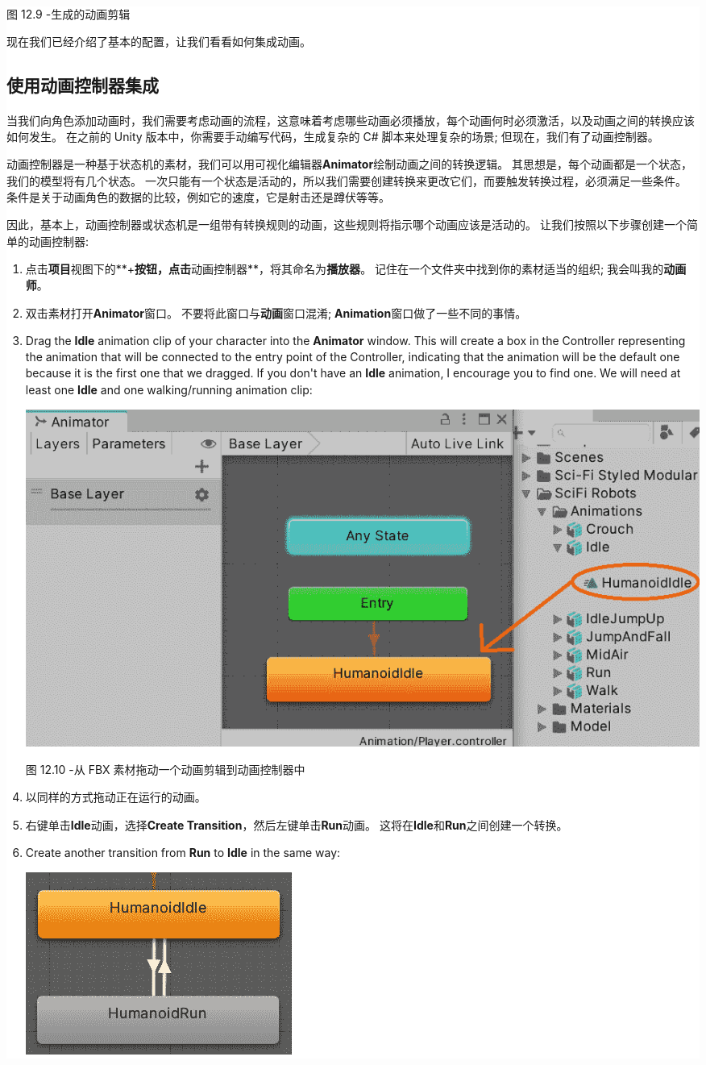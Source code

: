 图 12.9 -生成的动画剪辑

现在我们已经介绍了基本的配置，让我们看看如何集成动画。

## 使用动画控制器集成

当我们向角色添加动画时，我们需要考虑动画的流程，这意味着考虑哪些动画必须播放，每个动画何时必须激活，以及动画之间的转换应该如何发生。 在之前的 Unity 版本中，你需要手动编写代码，生成复杂的 C# 脚本来处理复杂的场景; 但现在，我们有了动画控制器。

动画控制器是一种基于状态机的素材，我们可以用可视化编辑器**Animator**绘制动画之间的转换逻辑。 其思想是，每个动画都是一个状态，我们的模型将有几个状态。 一次只能有一个状态是活动的，所以我们需要创建转换来更改它们，而要触发转换过程，必须满足一些条件。 条件是关于动画角色的数据的比较，例如它的速度，它是射击还是蹲伏等等。

因此，基本上，动画控制器或状态机是一组带有转换规则的动画，这些规则将指示哪个动画应该是活动的。 让我们按照以下步骤创建一个简单的动画控制器:

1.  点击**项目**视图下的**+**按钮，点击**动画控制器**，将其命名为**播放器**。 记住在一个文件夹中找到你的素材适当的组织; 我会叫我的**动画师**。
2.  双击素材打开**Animator**窗口。 不要将此窗口与**动画**窗口混淆; **Animation**窗口做了一些不同的事情。
3.  Drag the **Idle** animation clip of your character into the **Animator** window. This will create a box in the Controller representing the animation that will be connected to the entry point of the Controller, indicating that the animation will be the default one because it is the first one that we dragged. If you don't have an **Idle** animation, I encourage you to find one. We will need at least one **Idle** and one walking/running animation clip:

    ![Figure 12.10 – Dragging an animation clip from an FBX asset into an Animator Controller ](img/Figure_12.10_B14199.jpg)

    图 12.10 -从 FBX 素材拖动一个动画剪辑到动画控制器中

4.  以同样的方式拖动正在运行的动画。
5.  右键单击**Idle**动画，选择**Create Transition**，然后左键单击**Run**动画。 这将在**Idle**和**Run**之间创建一个转换。
6.  Create another transition from **Run** to **Idle** in the same way:

    ![Figure 12.11 – Transitions between two animations ](img/Figure_12.11_B14199.jpg)
